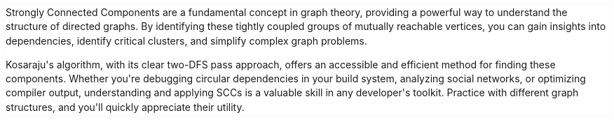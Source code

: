 Strongly Connected Components are a fundamental concept in graph theory, providing a powerful way to understand the structure of directed graphs. By identifying these tightly coupled groups of mutually reachable vertices, you can gain insights into dependencies, identify critical clusters, and simplify complex graph problems.

Kosaraju's algorithm, with its clear two-DFS pass approach, offers an accessible and efficient method for finding these components. Whether you're debugging circular dependencies in your build system, analyzing social networks, or optimizing compiler output, understanding and applying SCCs is a valuable skill in any developer's toolkit. Practice with different graph structures, and you'll quickly appreciate their utility.